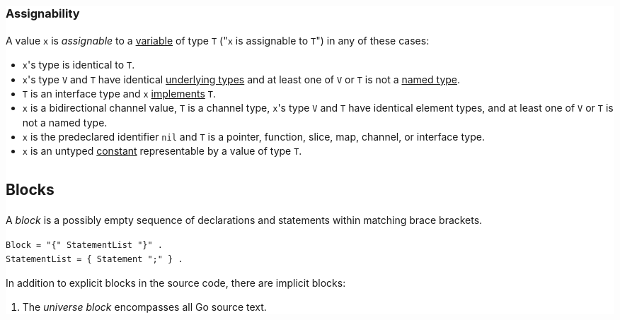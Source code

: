 
<h3 id="Assignability">Assignability</h3>

<p>
A value <code>x</code> is <i>assignable</i> to a <a href="#Variables">variable</a> of type <code>T</code>
("<code>x</code> is assignable to <code>T</code>") in any of these cases:
</p>

<ul>
<li>
<code>x</code>'s type is identical to <code>T</code>.
</li>
<li>
<code>x</code>'s type <code>V</code> and <code>T</code> have identical
<a href="#Types">underlying types</a> and at least one of <code>V</code>
or <code>T</code> is not a <a href="#Types">named type</a>.
</li>
<li>
<code>T</code> is an interface type and
<code>x</code> <a href="#Interface_types">implements</a> <code>T</code>.
</li>
<li>
<code>x</code> is a bidirectional channel value, <code>T</code> is a channel type,
<code>x</code>'s type <code>V</code> and <code>T</code> have identical element types,
and at least one of <code>V</code> or <code>T</code> is not a named type.
</li>
<li>
<code>x</code> is the predeclared identifier <code>nil</code> and <code>T</code>
is a pointer, function, slice, map, channel, or interface type.
</li>
<li>
<code>x</code> is an untyped <a href="#Constants">constant</a> representable
by a value of type <code>T</code>.
</li>
</ul>


<h2 id="Blocks">Blocks</h2>

<p>
A <i>block</i> is a possibly empty sequence of declarations and statements
within matching brace brackets.
</p>

```
Block = "{" StatementList "}" .
StatementList = { Statement ";" } .
```

<p>
In addition to explicit blocks in the source code, there are implicit blocks:
</p>

<ol>
	<li>The <i>universe block</i> encompasses all Go source text.</li>
